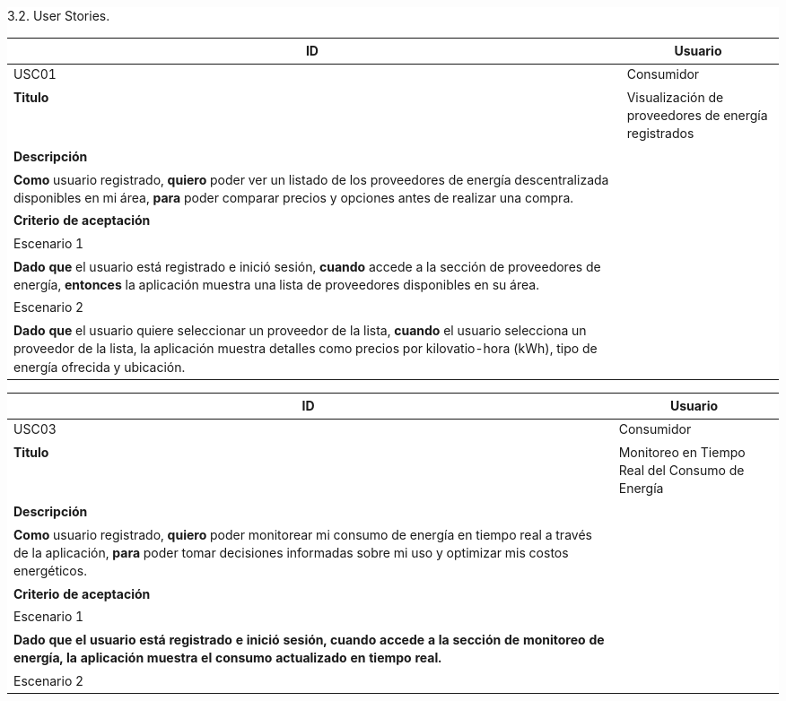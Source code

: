 3.2. User Stories.

| **ID**                                                                                                                                                                                                                                       | **Usuario**                                          |
|----------------------------------------------------------------------------------------------------------------------------------------------------------------------------------------------------------------------------------------------|------------------------------------------------------|
| USC01                                                                                                                                                                                                                                        | Consumidor                                           |
| **Titulo**                                                                                                                                                                                                                                   | Visualización de proveedores de energía registrados  |
| **Descripción**                                                                                                                                                                                                                              |                                                      |
| **Como** usuario registrado, **quiero** poder ver un listado de los proveedores de energía descentralizada disponibles en mi área, **para** poder comparar precios y opciones antes de realizar una compra.                                  |                                                      |
| **Criterio de aceptación**                                                                                                                                                                                                                   |                                                      |
| Escenario 1                                                                                                                                                                                                                                  |                                                      |
| **Dado que** el usuario está registrado e inició sesión, **cuando** accede a la sección de proveedores de energía, **entonces** la aplicación muestra una lista de proveedores disponibles en su área.                                       |                                                      |
| Escenario 2                                                                                                                                                                                                                                  |                                                      |
| **Dado que** el usuario quiere seleccionar un proveedor de la lista, **cuando** el usuario selecciona un proveedor de la lista, la aplicación muestra detalles como precios por kilovatio-hora (kWh), tipo de energía ofrecida y ubicación.  |                                                      |

| **ID**                                                                                                                                                                                                                | **Usuario**                                      |
|-----------------------------------------------------------------------------------------------------------------------------------------------------------------------------------------------------------------------|--------------------------------------------------|
| USC03                                                                                                                                                                                                                 | Consumidor                                       |
| **Titulo**                                                                                                                                                                                                            | Monitoreo en Tiempo Real del Consumo de Energía  |
| **Descripción**                                                                                                                                                                                                       |                                                  |
| **Como** usuario registrado, **quiero** poder monitorear mi consumo de energía en tiempo real a través de la aplicación, **para** poder tomar decisiones informadas sobre mi uso y optimizar mis costos energéticos.  |                                                  |
| **Criterio de aceptación**                                                                                                                                                                                            |                                                  |
| Escenario 1                                                                                                                                                                                                           |                                                  |
| **Dado que el usuario está registrado e inició sesión, cuando accede a la sección de monitoreo de energía, la aplicación muestra el consumo actualizado en tiempo real.**                                             |                                                  |
| Escenario 2                                                                                                                                                                                                           |                                                  |